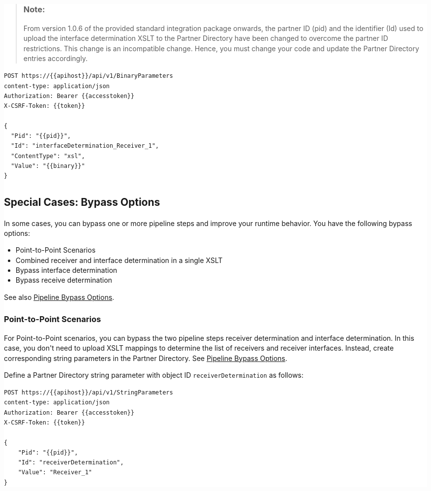 > ### Note:  
> From version 1.0.6 of the provided standard integration package onwards, the partner ID \(pid\) and the identifier \(Id\) used to upload the interface determination XSLT to the Partner Directory have been changed to overcome the partner ID restrictions. This change is an incompatible change. Hence, you must change your code and update the Partner Directory entries accordingly.

```
POST https://{{apihost}}/api/v1/BinaryParameters
content-type: application/json
Authorization: Bearer {{accesstoken}}
X-CSRF-Token: {{token}}

{
  "Pid": "{{pid}}",
  "Id": "interfaceDetermination_Receiver_1",
  "ContentType": "xsl",
  "Value": "{{binary}}"
}
```



<a name="loio9ec7d2dce72d423abff80543f11b2091__section_lsh_hkp_hcc"/>

## Special Cases: Bypass Options

In some cases, you can bypass one or more pipeline steps and improve your runtime behavior. You have the following bypass options:

-   Point-to-Point Scenarios
-   Combined receiver and interface determination in a single XSLT
-   Bypass interface determination
-   Bypass receive determination

See also [Pipeline Bypass Options](special-cases-1606af9.md#loio1606af9b55bf4391bea01d2f7ee112af__section_bdm_kc3_hcc).



### Point-to-Point Scenarios

For Point-to-Point scenarios, you can bypass the two pipeline steps receiver determination and interface determination. In this case, you don't need to upload XSLT mappings to determine the list of receivers and receiver interfaces. Instead, create corresponding string parameters in the Partner Directory. See [Pipeline Bypass Options](special-cases-1606af9.md#loio1606af9b55bf4391bea01d2f7ee112af__section_bdm_kc3_hcc).

Define a Partner Directory string parameter with object ID `receiverDetermination` as follows:

```
POST https://{{apihost}}/api/v1/StringParameters 
content-type: application/json 
Authorization: Bearer {{accesstoken}} 
X-CSRF-Token: {{token}} 

{ 
    "Pid": "{{pid}}", 
    "Id": "receiverDetermination", 
    "Value": "Receiver_1" 
} 
```
